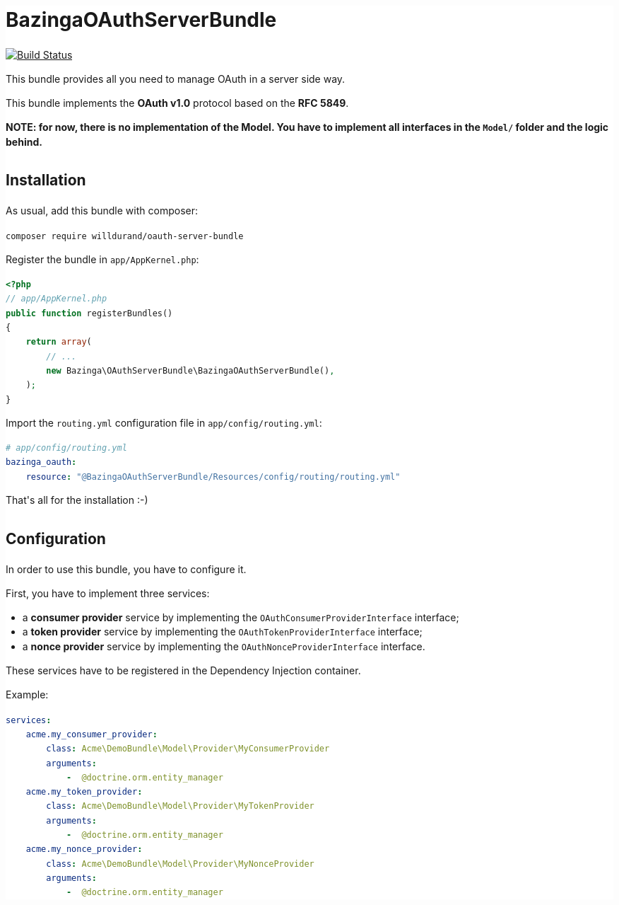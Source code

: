 BazingaOAuthServerBundle
========================

[![Build Status](https://secure.travis-ci.org/willdurand/BazingaOAuthServerBundle.png)](http://travis-ci.org/willdurand/BazingaOAuthServerBundle)

This bundle provides all you need to manage OAuth in a server side way.

This bundle implements the **OAuth v1.0** protocol based on the **RFC 5849**.

**NOTE: for now, there is no implementation of the Model. You have to implement all interfaces in
the `Model/` folder and the logic behind.**


## Installation
As usual, add this bundle with composer:

    composer require willdurand/oauth-server-bundle

Register the bundle in `app/AppKernel.php`:

``` php
<?php
// app/AppKernel.php
public function registerBundles()
{
    return array(
        // ...
        new Bazinga\OAuthServerBundle\BazingaOAuthServerBundle(),
    );
}
```

Import the `routing.yml` configuration file in `app/config/routing.yml`:

``` yaml
# app/config/routing.yml
bazinga_oauth:
    resource: "@BazingaOAuthServerBundle/Resources/config/routing/routing.yml"
```

That's all for the installation :-)


## Configuration
In order to use this bundle, you have to configure it.

First, you have to implement three services:

* a **consumer provider** service by implementing the `OAuthConsumerProviderInterface` interface;
* a **token provider** service by implementing the `OAuthTokenProviderInterface` interface;
* a **nonce provider** service by implementing the `OAuthNonceProviderInterface` interface.

These services have to be registered in the Dependency Injection container.

Example:

``` yaml
services:
    acme.my_consumer_provider:
        class: Acme\DemoBundle\Model\Provider\MyConsumerProvider
        arguments:
            -  @doctrine.orm.entity_manager
    acme.my_token_provider:
        class: Acme\DemoBundle\Model\Provider\MyTokenProvider
        arguments:
            -  @doctrine.orm.entity_manager
    acme.my_nonce_provider:
        class: Acme\DemoBundle\Model\Provider\MyNonceProvider
        arguments:
            -  @doctrine.orm.entity_manager
```